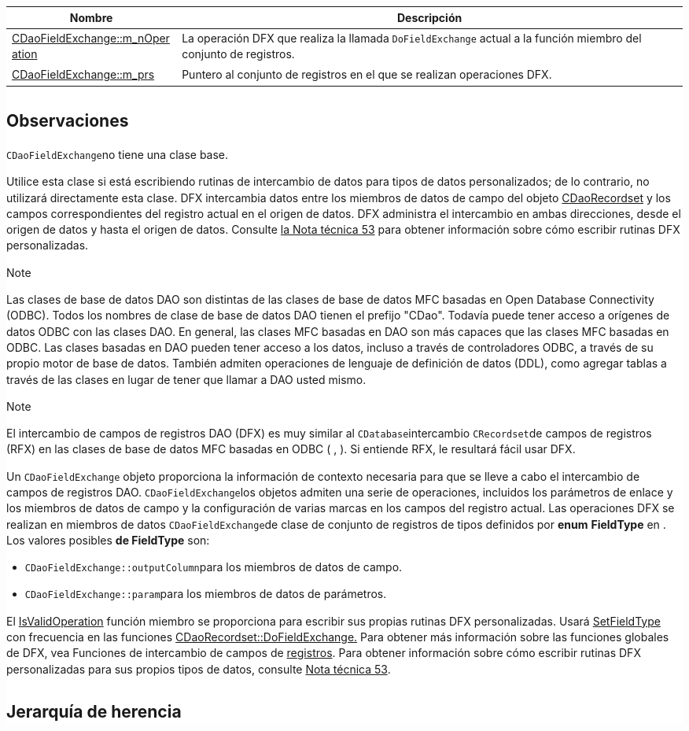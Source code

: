 |Nombre|Descripción|
|----------|-----------------|
|[CDaoFieldExchange::m_nOperation](#m_noperation)|La operación DFX que realiza la llamada `DoFieldExchange` actual a la función miembro del conjunto de registros.|
|[CDaoFieldExchange::m_prs](#m_prs)|Puntero al conjunto de registros en el que se realizan operaciones DFX.|

## <a name="remarks"></a>Observaciones

`CDaoFieldExchange`no tiene una clase base.

Utilice esta clase si está escribiendo rutinas de intercambio de datos para tipos de datos personalizados; de lo contrario, no utilizará directamente esta clase. DFX intercambia datos entre los miembros de datos de campo del objeto [CDaoRecordset](../../mfc/reference/cdaorecordset-class.md) y los campos correspondientes del registro actual en el origen de datos. DFX administra el intercambio en ambas direcciones, desde el origen de datos y hasta el origen de datos. Consulte [la Nota técnica 53](../../mfc/tn053-custom-dfx-routines-for-dao-database-classes.md) para obtener información sobre cómo escribir rutinas DFX personalizadas.

> [!NOTE]
> Las clases de base de datos DAO son distintas de las clases de base de datos MFC basadas en Open Database Connectivity (ODBC). Todos los nombres de clase de base de datos DAO tienen el prefijo "CDao". Todavía puede tener acceso a orígenes de datos ODBC con las clases DAO. En general, las clases MFC basadas en DAO son más capaces que las clases MFC basadas en ODBC. Las clases basadas en DAO pueden tener acceso a los datos, incluso a través de controladores ODBC, a través de su propio motor de base de datos. También admiten operaciones de lenguaje de definición de datos (DDL), como agregar tablas a través de las clases en lugar de tener que llamar a DAO usted mismo.

> [!NOTE]
> El intercambio de campos de registros DAO (DFX) es muy similar al `CDatabase`intercambio `CRecordset`de campos de registros (RFX) en las clases de base de datos MFC basadas en ODBC ( , ). Si entiende RFX, le resultará fácil usar DFX.

Un `CDaoFieldExchange` objeto proporciona la información de contexto necesaria para que se lleve a cabo el intercambio de campos de registros DAO. `CDaoFieldExchange`los objetos admiten una serie de operaciones, incluidos los parámetros de enlace y los miembros de datos de campo y la configuración de varias marcas en los campos del registro actual. Las operaciones DFX se realizan en miembros de datos `CDaoFieldExchange`de clase de conjunto de registros de tipos definidos por **enum** **FieldType** en . Los valores posibles **de FieldType** son:

- `CDaoFieldExchange::outputColumn`para los miembros de datos de campo.

- `CDaoFieldExchange::param`para los miembros de datos de parámetros.

El [IsValidOperation](#isvalidoperation) función miembro se proporciona para escribir sus propias rutinas DFX personalizadas. Usará [SetFieldType](#setfieldtype) con frecuencia en las funciones [CDaoRecordset::DoFieldExchange.](../../mfc/reference/cdaorecordset-class.md#dofieldexchange) Para obtener más información sobre las funciones globales de DFX, vea Funciones de intercambio de campos de [registros](../../mfc/reference/record-field-exchange-functions.md). Para obtener información sobre cómo escribir rutinas DFX personalizadas para sus propios tipos de datos, consulte [Nota técnica 53](../../mfc/tn053-custom-dfx-routines-for-dao-database-classes.md).

## <a name="inheritance-hierarchy"></a>Jerarquía de herencia

